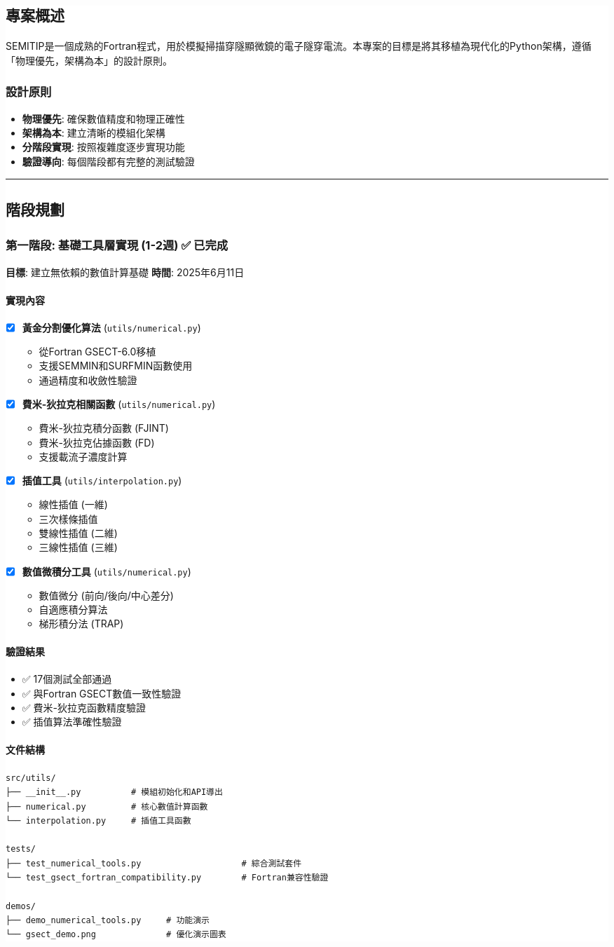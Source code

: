 
## 專案概述

SEMITIP是一個成熟的Fortran程式，用於模擬掃描穿隧顯微鏡的電子隧穿電流。本專案的目標是將其移植為現代化的Python架構，遵循「物理優先，架構為本」的設計原則。

### 設計原則
- **物理優先**: 確保數值精度和物理正確性
- **架構為本**: 建立清晰的模組化架構
- **分階段實現**: 按照複雜度逐步實現功能
- **驗證導向**: 每個階段都有完整的測試驗證

---

## 階段規劃

### 第一階段: 基礎工具層實現 (1-2週) ✅ 已完成
**目標**: 建立無依賴的數值計算基礎
**時間**: 2025年6月11日

#### 實現內容
- [x] **黃金分割優化算法** (`utils/numerical.py`)
  - 從Fortran GSECT-6.0移植
  - 支援SEMMIN和SURFMIN函數使用
  - 通過精度和收斂性驗證

- [x] **費米-狄拉克相關函數** (`utils/numerical.py`)
  - 費米-狄拉克積分函數 (FJINT)
  - 費米-狄拉克佔據函數 (FD)
  - 支援載流子濃度計算

- [x] **插值工具** (`utils/interpolation.py`)
  - 線性插值 (一維)
  - 三次樣條插值
  - 雙線性插值 (二維)
  - 三線性插值 (三維)

- [x] **數值微積分工具** (`utils/numerical.py`)
  - 數值微分 (前向/後向/中心差分)
  - 自適應積分算法
  - 梯形積分法 (TRAP)

#### 驗證結果
- ✅ 17個測試全部通過
- ✅ 與Fortran GSECT數值一致性驗證
- ✅ 費米-狄拉克函數精度驗證
- ✅ 插值算法準確性驗證

#### 文件結構
```
src/utils/
├── __init__.py          # 模組初始化和API導出
├── numerical.py         # 核心數值計算函數
└── interpolation.py     # 插值工具函數

tests/
├── test_numerical_tools.py                    # 綜合測試套件
└── test_gsect_fortran_compatibility.py        # Fortran兼容性驗證

demos/
├── demo_numerical_tools.py     # 功能演示
└── gsect_demo.png              # 優化演示圖表
```
